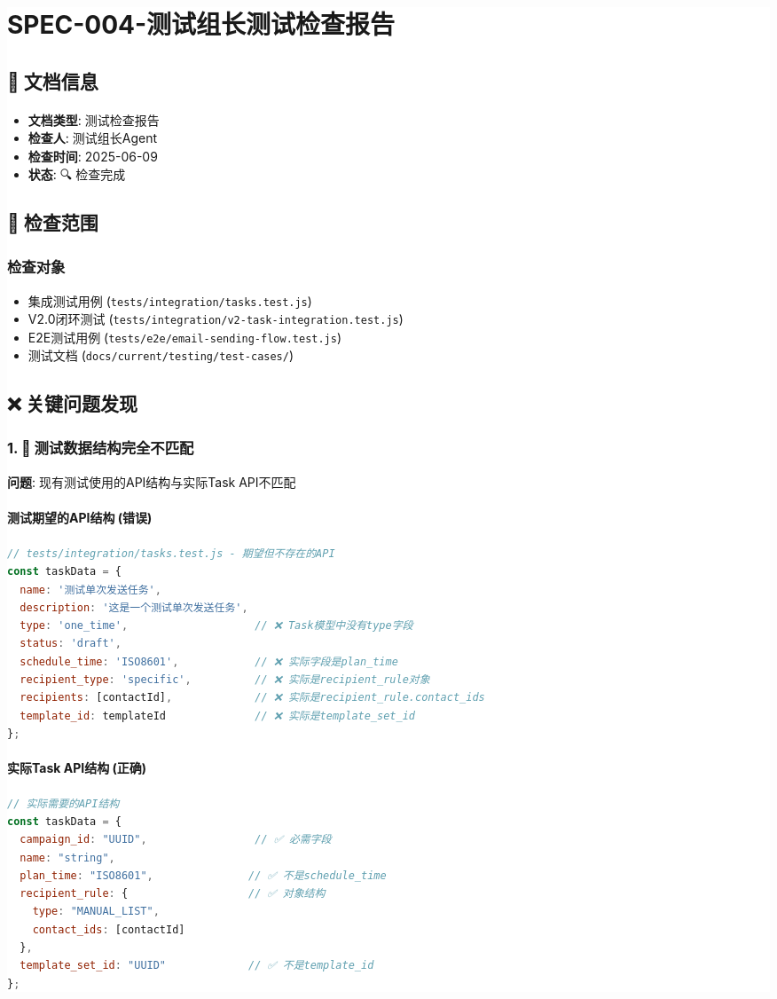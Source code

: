# SPEC-004-测试组长测试检查报告

## 📖 文档信息
- **文档类型**: 测试检查报告
- **检查人**: 测试组长Agent
- **检查时间**: 2025-06-09
- **状态**: 🔍 检查完成

## 🎯 检查范围

### 检查对象
- 集成测试用例 (`tests/integration/tasks.test.js`)
- V2.0闭环测试 (`tests/integration/v2-task-integration.test.js`)
- E2E测试用例 (`tests/e2e/email-sending-flow.test.js`)
- 测试文档 (`docs/current/testing/test-cases/`)

## ❌ 关键问题发现

### 1. 🚨 测试数据结构完全不匹配

**问题**: 现有测试使用的API结构与实际Task API不匹配

#### 测试期望的API结构 (错误)
```javascript
// tests/integration/tasks.test.js - 期望但不存在的API
const taskData = {
  name: '测试单次发送任务',
  description: '这是一个测试单次发送任务',
  type: 'one_time',                    // ❌ Task模型中没有type字段
  status: 'draft',
  schedule_time: 'ISO8601',            // ❌ 实际字段是plan_time
  recipient_type: 'specific',          // ❌ 实际是recipient_rule对象
  recipients: [contactId],             // ❌ 实际是recipient_rule.contact_ids
  template_id: templateId              // ❌ 实际是template_set_id
};
```

#### 实际Task API结构 (正确)
```javascript
// 实际需要的API结构
const taskData = {
  campaign_id: "UUID",                 // ✅ 必需字段
  name: "string",
  plan_time: "ISO8601",               // ✅ 不是schedule_time
  recipient_rule: {                   // ✅ 对象结构
    type: "MANUAL_LIST",
    contact_ids: [contactId]
  },
  template_set_id: "UUID"             // ✅ 不是template_id
};
```
